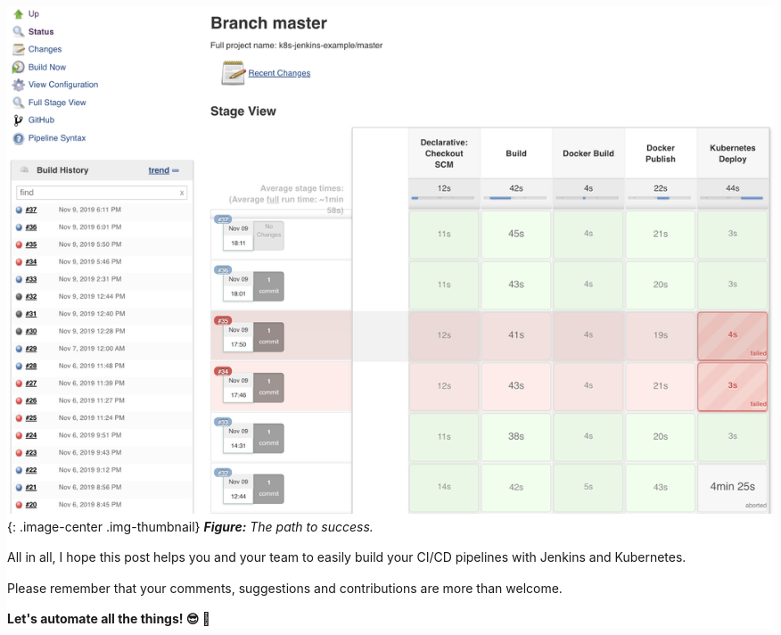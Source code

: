![Success](/assets/k8s-jenkins-example/conclusion.png){: .image-center .img-thumbnail}
***Figure:** The path to success.*

All in all, I hope this post helps you and your team to easily build your CI/CD pipelines with Jenkins and Kubernetes.

Please remember that your comments, suggestions and contributions are more than welcome. 

**Let's automate all the things! :sunglasses: :muscle:** 